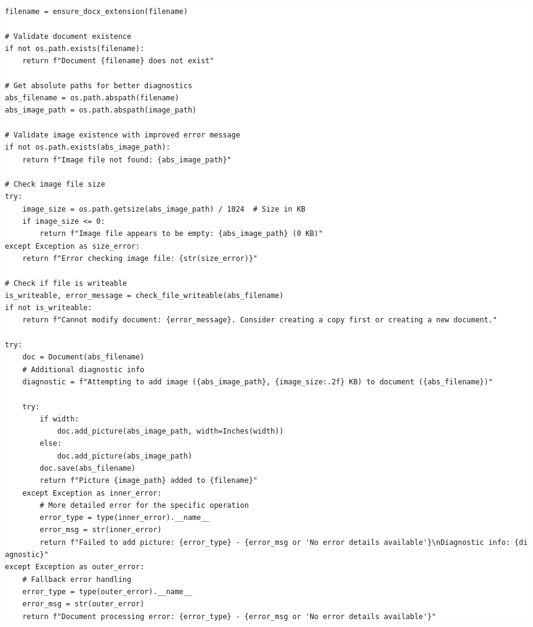     filename = ensure_docx_extension(filename)
    
    # Validate document existence
    if not os.path.exists(filename):
        return f"Document {filename} does not exist"
    
    # Get absolute paths for better diagnostics
    abs_filename = os.path.abspath(filename)
    abs_image_path = os.path.abspath(image_path)
    
    # Validate image existence with improved error message
    if not os.path.exists(abs_image_path):
        return f"Image file not found: {abs_image_path}"
    
    # Check image file size
    try:
        image_size = os.path.getsize(abs_image_path) / 1024  # Size in KB
        if image_size <= 0:
            return f"Image file appears to be empty: {abs_image_path} (0 KB)"
    except Exception as size_error:
        return f"Error checking image file: {str(size_error)}"
    
    # Check if file is writeable
    is_writeable, error_message = check_file_writeable(abs_filename)
    if not is_writeable:
        return f"Cannot modify document: {error_message}. Consider creating a copy first or creating a new document."
    
    try:
        doc = Document(abs_filename)
        # Additional diagnostic info
        diagnostic = f"Attempting to add image ({abs_image_path}, {image_size:.2f} KB) to document ({abs_filename})"
        
        try:
            if width:
                doc.add_picture(abs_image_path, width=Inches(width))
            else:
                doc.add_picture(abs_image_path)
            doc.save(abs_filename)
            return f"Picture {image_path} added to {filename}"
        except Exception as inner_error:
            # More detailed error for the specific operation
            error_type = type(inner_error).__name__
            error_msg = str(inner_error)
            return f"Failed to add picture: {error_type} - {error_msg or 'No error details available'}\nDiagnostic info: {diagnostic}"
    except Exception as outer_error:
        # Fallback error handling
        error_type = type(outer_error).__name__
        error_msg = str(outer_error)
        return f"Document processing error: {error_type} - {error_msg or 'No error details available'}"
